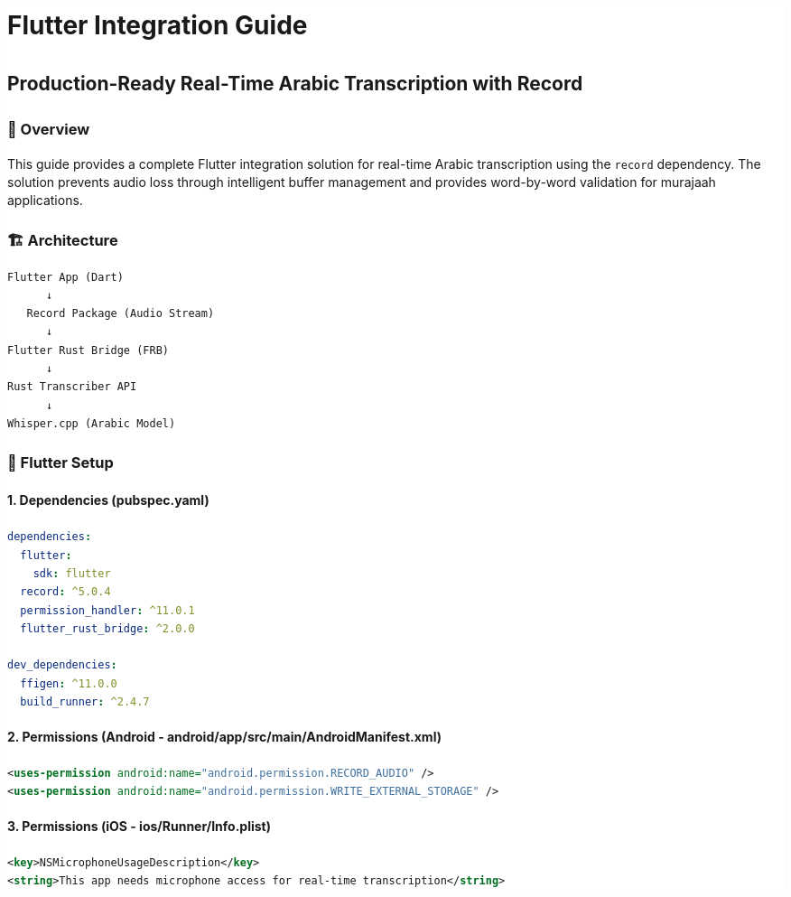 # Flutter Integration Guide
## Production-Ready Real-Time Arabic Transcription with Record

### 🎯 Overview
This guide provides a complete Flutter integration solution for real-time Arabic transcription using the `record` dependency. The solution prevents audio loss through intelligent buffer management and provides word-by-word validation for murajaah applications.

### 🏗️ Architecture

```
Flutter App (Dart)
      ↓
   Record Package (Audio Stream)
      ↓
Flutter Rust Bridge (FRB)
      ↓
Rust Transcriber API
      ↓
Whisper.cpp (Arabic Model)
```

### 📱 Flutter Setup

#### 1. Dependencies (pubspec.yaml)
```yaml
dependencies:
  flutter:
    sdk: flutter
  record: ^5.0.4
  permission_handler: ^11.0.1
  flutter_rust_bridge: ^2.0.0

dev_dependencies:
  ffigen: ^11.0.0
  build_runner: ^2.4.7
```

#### 2. Permissions (Android - android/app/src/main/AndroidManifest.xml)
```xml
<uses-permission android:name="android.permission.RECORD_AUDIO" />
<uses-permission android:name="android.permission.WRITE_EXTERNAL_STORAGE" />
```

#### 3. Permissions (iOS - ios/Runner/Info.plist)
```xml
<key>NSMicrophoneUsageDescription</key>
<string>This app needs microphone access for real-time transcription</string>
```

